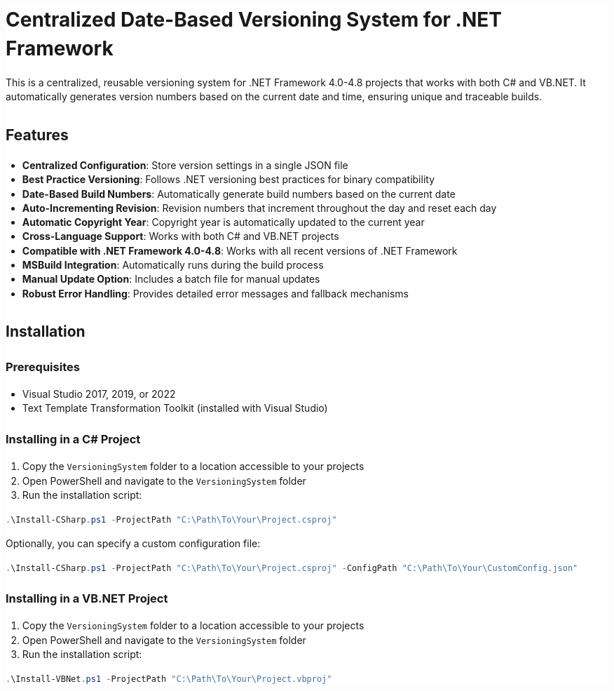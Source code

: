 # Centralized Date-Based Versioning System for .NET Framework

This is a centralized, reusable versioning system for .NET Framework 4.0-4.8 projects that works with both C# and VB.NET. It automatically generates version numbers based on the current date and time, ensuring unique and traceable builds.

## Features

- **Centralized Configuration**: Store version settings in a single JSON file
- **Best Practice Versioning**: Follows .NET versioning best practices for binary compatibility
- **Date-Based Build Numbers**: Automatically generate build numbers based on the current date
- **Auto-Incrementing Revision**: Revision numbers that increment throughout the day and reset each day
- **Automatic Copyright Year**: Copyright year is automatically updated to the current year
- **Cross-Language Support**: Works with both C# and VB.NET projects
- **Compatible with .NET Framework 4.0-4.8**: Works with all recent versions of .NET Framework
- **MSBuild Integration**: Automatically runs during the build process
- **Manual Update Option**: Includes a batch file for manual updates
- **Robust Error Handling**: Provides detailed error messages and fallback mechanisms

## Installation

### Prerequisites

- Visual Studio 2017, 2019, or 2022
- Text Template Transformation Toolkit (installed with Visual Studio)

### Installing in a C# Project

1. Copy the `VersioningSystem` folder to a location accessible to your projects
2. Open PowerShell and navigate to the `VersioningSystem` folder
3. Run the installation script:

```powershell
.\Install-CSharp.ps1 -ProjectPath "C:\Path\To\Your\Project.csproj"
```

Optionally, you can specify a custom configuration file:

```powershell
.\Install-CSharp.ps1 -ProjectPath "C:\Path\To\Your\Project.csproj" -ConfigPath "C:\Path\To\Your\CustomConfig.json"
```

### Installing in a VB.NET Project

1. Copy the `VersioningSystem` folder to a location accessible to your projects
2. Open PowerShell and navigate to the `VersioningSystem` folder
3. Run the installation script:

```powershell
.\Install-VBNet.ps1 -ProjectPath "C:\Path\To\Your\Project.vbproj"
```
